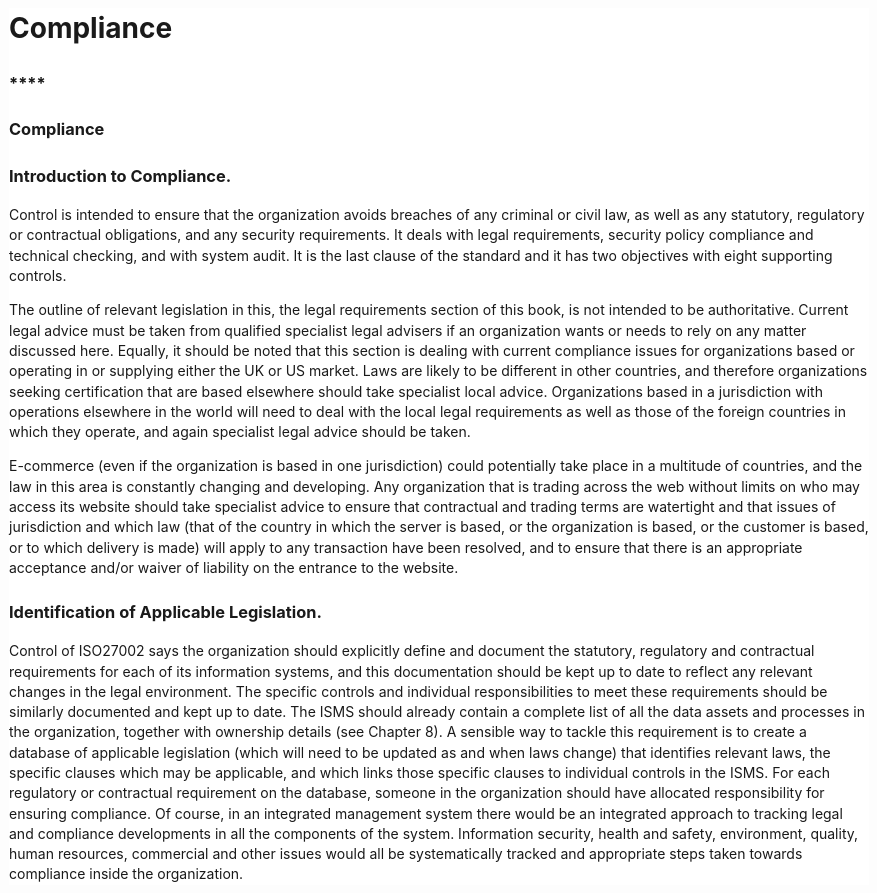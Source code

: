 # Compliance

### **** <a href="#_ioyx4a5w0gqw" id="_ioyx4a5w0gqw"></a>

### **Compliance** <a href="#_ioyx4a5w0gqw" id="_ioyx4a5w0gqw"></a>

### Introduction to Compliance. <a href="#_mcu9z6dvhsvt" id="_mcu9z6dvhsvt"></a>

Control is intended to ensure that the organization avoids breaches of any criminal or civil law, as well as any statutory, regulatory or contractual obligations, and any security requirements. It deals with legal requirements, security policy compliance and technical checking, and with system audit. It is the last clause of the standard and it has two objectives with eight supporting controls.

The outline of relevant legislation in this, the legal requirements section of this book, is not intended to be authoritative. Current legal advice must be taken from qualified specialist legal advisers if an organization wants or needs to rely on any matter discussed here. Equally, it should be noted that this section is dealing with current compliance issues for organizations based or operating in or supplying either the UK or US market. Laws are likely to be different in other countries, and therefore organizations seeking certification that are based elsewhere should take specialist local advice. Organizations based in a jurisdiction with operations elsewhere in the world will need to deal with the local legal requirements as well as those of the foreign countries in which they operate, and again specialist legal advice should be taken.

E-commerce (even if the organization is based in one jurisdiction) could potentially take place in a multitude of countries, and the law in this area is constantly changing and developing. Any organization that is trading across the web without limits on who may access its website should take specialist advice to ensure that contractual and trading terms are watertight and that issues of jurisdiction and which law (that of the country in which the server is based, or the organization is based, or the customer is based, or to which delivery is made) will apply to any transaction have been resolved, and to ensure that there is an appropriate acceptance and/or waiver of liability on the entrance to the website.

### Identification of Applicable Legislation. <a href="#_her69ti1tq5o" id="_her69ti1tq5o"></a>

Control of ISO27002 says the organization should explicitly define and document the statutory, regulatory and contractual requirements for each of its information systems, and this documentation should be kept up to date to reflect any relevant changes in the legal environment. The specific controls and individual responsibilities to meet these requirements should be similarly documented and kept up to date. The ISMS should already contain a complete list of all the data assets and processes in the organization, together with ownership details (see Chapter 8). A sensible way to tackle this requirement is to create a database of applicable legislation (which will need to be updated as and when laws change) that identifies relevant laws, the specific clauses which may be applicable, and which links those specific clauses to individual controls in the ISMS. For each regulatory or contractual requirement on the database, someone in the organization should have allocated responsibility for ensuring compliance. Of course, in an integrated management system there would be an integrated approach to tracking legal and compliance developments in all the components of the system. Information security, health and safety, environment, quality, human resources, commercial and other issues would all be systematically tracked and appropriate steps taken towards compliance inside the organization.
